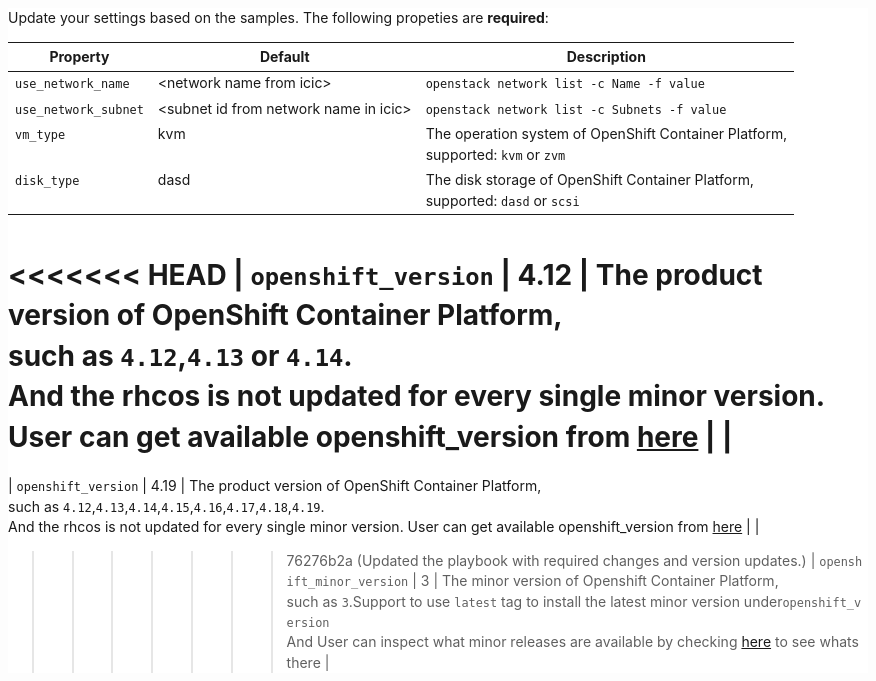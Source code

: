 Update your settings based on the samples. The following propeties are **required**:

| Property                  | Default                                         | Description                                                                                                                                                                                                                                                                                                                                                                                                                                                                                                                                           | 
|---------------------------|-------------------------------------------------|-------------------------------------------------------------------------------------------------------------------------------------------------------------------------------------------------------------------------------------------------------------------------------------------------------------------------------------------------------------------------------------------------------------------------------------------------------------------------------------------------------------------------------------------------------|
| `use_network_name`        | \<network name from icic\>                      | `openstack network list -c Name -f value`                                                                                                                                                                                                                                                                                                                                                                                                                                                                                                             |
| `use_network_subnet`      | \<subnet id from network name in icic\>         | `openstack network list -c Subnets -f value`                                                                                                                                                                                                                                                                                                                                                                                                                                                                                                          |
| `vm_type`                 | kvm                                             | The operation system of OpenShift Container Platform, <br>supported: `kvm` or `zvm`                                                                                                                                                                                                                                                                                                                                                                                                                                                                   | |
| `disk_type`               | dasd                                            | The disk storage of OpenShift Container Platform, <br>supported: `dasd` or `scsi`                                                                                                                                                                                                                                                                                                                                                                                                                                                                     | |
<<<<<<< HEAD
| `openshift_version`       | 4.12                                            | The product version of OpenShift Container Platform, <br>such as `4.12`,`4.13` or `4.14`. <br> And the rhcos is not updated for every single minor version. User can get available openshift_version from [here](https://mirror.openshift.com/pub/openshift-v4/s390x/dependencies/rhcos/)                                                                                                                                                                                                                                                             | |
=======
| `openshift_version`       | 4.19                                            | The product version of OpenShift Container Platform, <br>such as `4.12`,`4.13`,`4.14`,`4.15`,`4.16`,`4.17`,`4.18`,`4.19`. <br> And the rhcos is not updated for every single minor version. User can get available openshift_version from [here](https://mirror.openshift.com/pub/openshift-v4/s390x/dependencies/rhcos/)                                                                                                                                                                                                                                                             | |
>>>>>>> 76276b2a (Updated the playbook with required changes and version updates.)
| `openshift_minor_version` | 3                                               | The minor version of Openshift Container Platform, <br>such as `3`.Support to use `latest` tag to install the latest minor version under`openshift_version` <br> And User can inspect what minor releases are available by checking [here](https://mirror.openshift.com/pub/openshift-v4/s390x/clients/ocp/) to see whats there                                                                                                                                                                                                                       | 